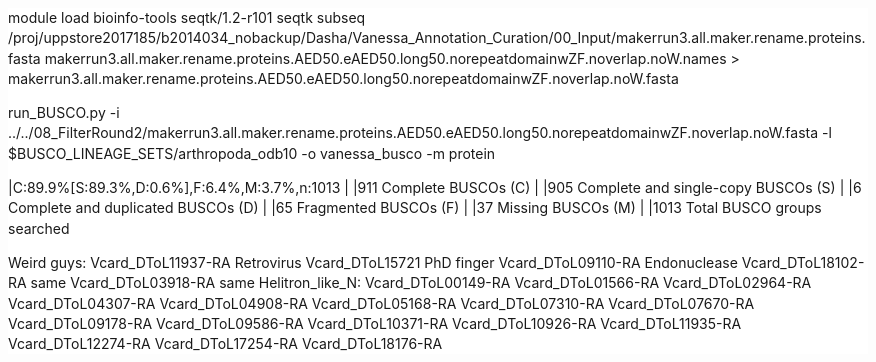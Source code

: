 module load bioinfo-tools seqtk/1.2-r101
seqtk subseq /proj/uppstore2017185/b2014034_nobackup/Dasha/Vanessa_Annotation_Curation/00_Input/makerrun3.all.maker.rename.proteins.fasta makerrun3.all.maker.rename.proteins.AED50.eAED50.long50.norepeatdomainwZF.noverlap.noW.names > makerrun3.all.maker.rename.proteins.AED50.eAED50.long50.norepeatdomainwZF.noverlap.noW.fasta

run_BUSCO.py -i ../../08_FilterRound2/makerrun3.all.maker.rename.proteins.AED50.eAED50.long50.norepeatdomainwZF.noverlap.noW.fasta -l $BUSCO_LINEAGE_SETS/arthropoda_odb10 -o vanessa_busco -m protein

|C:89.9%[S:89.3%,D:0.6%],F:6.4%,M:3.7%,n:1013     |
|911	Complete BUSCOs (C)                       |
|905	Complete and single-copy BUSCOs (S)       |
|6	Complete and duplicated BUSCOs (D)        |
|65	Fragmented BUSCOs (F)                     |
|37	Missing BUSCOs (M)                        |
|1013	Total BUSCO groups searched  


Weird guys:
Vcard_DToL11937-RA Retrovirus
Vcard_DToL15721 PhD finger
Vcard_DToL09110-RA Endonuclease
Vcard_DToL18102-RA same
Vcard_DToL03918-RA same
Helitron_like_N:
Vcard_DToL00149-RA
Vcard_DToL01566-RA
Vcard_DToL02964-RA
Vcard_DToL04307-RA
Vcard_DToL04908-RA
Vcard_DToL05168-RA
Vcard_DToL07310-RA
Vcard_DToL07670-RA
Vcard_DToL09178-RA
Vcard_DToL09586-RA
Vcard_DToL10371-RA
Vcard_DToL10926-RA
Vcard_DToL11935-RA
Vcard_DToL12274-RA
Vcard_DToL17254-RA
Vcard_DToL18176-RA
